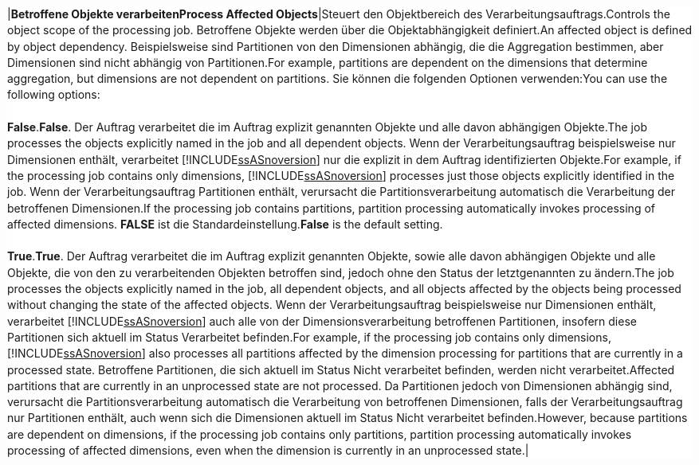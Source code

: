 |<span data-ttu-id="a8b90-193">**Betroffene Objekte verarbeiten**</span><span class="sxs-lookup"><span data-stu-id="a8b90-193">**Process Affected Objects**</span></span>|<span data-ttu-id="a8b90-194">Steuert den Objektbereich des Verarbeitungsauftrags.</span><span class="sxs-lookup"><span data-stu-id="a8b90-194">Controls the object scope of the processing job.</span></span> <span data-ttu-id="a8b90-195">Betroffene Objekte werden über die Objektabhängigkeit definiert.</span><span class="sxs-lookup"><span data-stu-id="a8b90-195">An affected object is defined by object dependency.</span></span> <span data-ttu-id="a8b90-196">Beispielsweise sind Partitionen von den Dimensionen abhängig, die die Aggregation bestimmen, aber Dimensionen sind nicht abhängig von Partitionen.</span><span class="sxs-lookup"><span data-stu-id="a8b90-196">For example, partitions are dependent on the dimensions that determine aggregation, but dimensions are not dependent on partitions.</span></span> <span data-ttu-id="a8b90-197">Sie können die folgenden Optionen verwenden:</span><span class="sxs-lookup"><span data-stu-id="a8b90-197">You can use the following options:</span></span><br /><br /> <span data-ttu-id="a8b90-198">**False**.</span><span class="sxs-lookup"><span data-stu-id="a8b90-198">**False**.</span></span> <span data-ttu-id="a8b90-199">Der Auftrag verarbeitet die im Auftrag explizit genannten Objekte und alle davon abhängigen Objekte.</span><span class="sxs-lookup"><span data-stu-id="a8b90-199">The job processes the objects explicitly named in the job and all dependent objects.</span></span> <span data-ttu-id="a8b90-200">Wenn der Verarbeitungsauftrag beispielsweise nur Dimensionen enthält, verarbeitet [!INCLUDE[ssASnoversion](../../includes/ssasnoversion-md.md)] nur die explizit in dem Auftrag identifizierten Objekte.</span><span class="sxs-lookup"><span data-stu-id="a8b90-200">For example, if the processing job contains only dimensions, [!INCLUDE[ssASnoversion](../../includes/ssasnoversion-md.md)] processes just those objects explicitly identified in the job.</span></span> <span data-ttu-id="a8b90-201">Wenn der Verarbeitungsauftrag Partitionen enthält, verursacht die Partitionsverarbeitung automatisch die Verarbeitung der betroffenen Dimensionen.</span><span class="sxs-lookup"><span data-stu-id="a8b90-201">If the processing job contains partitions, partition processing automatically invokes processing of affected dimensions.</span></span> <span data-ttu-id="a8b90-202">**FALSE** ist die Standardeinstellung.</span><span class="sxs-lookup"><span data-stu-id="a8b90-202">**False** is the default setting.</span></span><br /><br /> <span data-ttu-id="a8b90-203">**True**.</span><span class="sxs-lookup"><span data-stu-id="a8b90-203">**True**.</span></span> <span data-ttu-id="a8b90-204">Der Auftrag verarbeitet die im Auftrag explizit genannten Objekte, sowie alle davon abhängigen Objekte und alle Objekte, die von den zu verarbeitenden Objekten betroffen sind, jedoch ohne den Status der letztgenannten zu ändern.</span><span class="sxs-lookup"><span data-stu-id="a8b90-204">The job processes the objects explicitly named in the job, all dependent objects, and all objects affected by the objects being processed without changing the state of the affected objects.</span></span> <span data-ttu-id="a8b90-205">Wenn der Verarbeitungsauftrag beispielsweise nur Dimensionen enthält, verarbeitet [!INCLUDE[ssASnoversion](../../includes/ssasnoversion-md.md)] auch alle von der Dimensionsverarbeitung betroffenen Partitionen, insofern diese Partitionen sich aktuell im Status Verarbeitet befinden.</span><span class="sxs-lookup"><span data-stu-id="a8b90-205">For example, if the processing job contains only dimensions, [!INCLUDE[ssASnoversion](../../includes/ssasnoversion-md.md)] also processes all partitions affected by the dimension processing for partitions that are currently in a processed state.</span></span> <span data-ttu-id="a8b90-206">Betroffene Partitionen, die sich aktuell im Status Nicht verarbeitet befinden, werden nicht verarbeitet.</span><span class="sxs-lookup"><span data-stu-id="a8b90-206">Affected partitions that are currently in an unprocessed state are not processed.</span></span> <span data-ttu-id="a8b90-207">Da Partitionen jedoch von Dimensionen abhängig sind, verursacht die Partitionsverarbeitung automatisch die Verarbeitung von betroffenen Dimensionen, falls der Verarbeitungsauftrag nur Partitionen enthält, auch wenn sich die Dimensionen aktuell im Status Nicht verarbeitet befinden.</span><span class="sxs-lookup"><span data-stu-id="a8b90-207">However, because partitions are dependent on dimensions, if the processing job contains only partitions, partition processing automatically invokes processing of affected dimensions, even when the dimension is currently in an unprocessed state.</span></span>|  